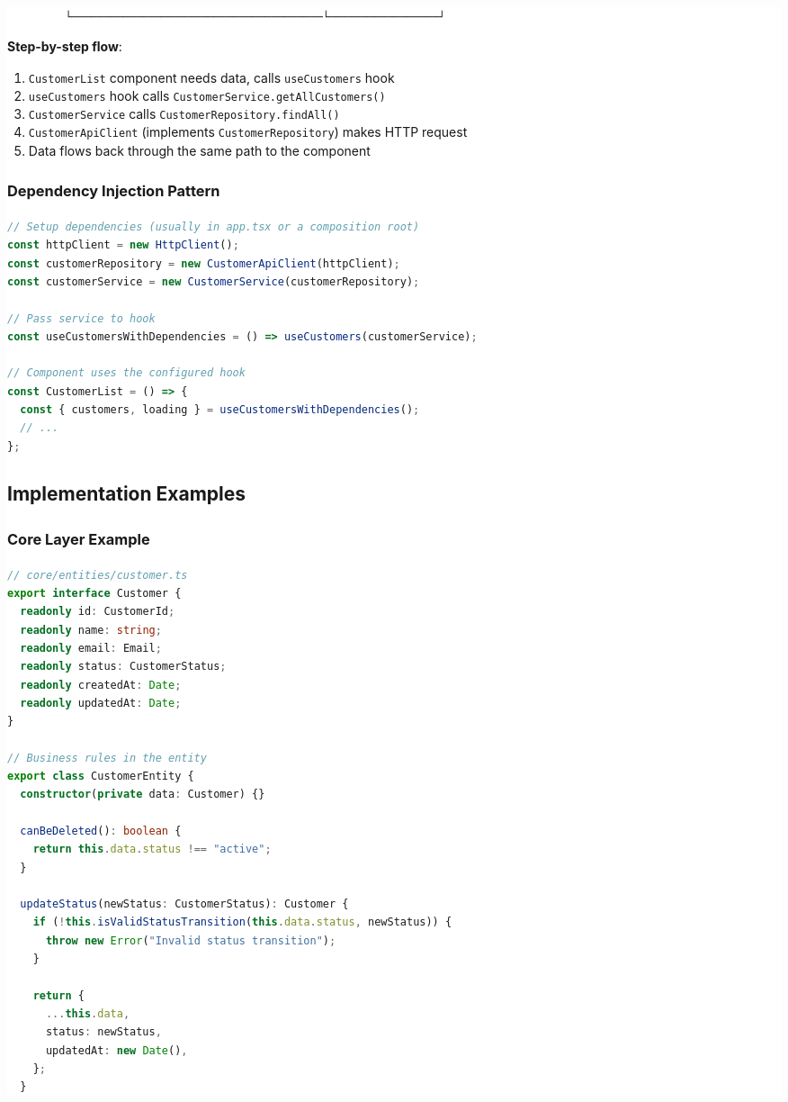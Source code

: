 ```
         └───────────────────────────────────────└─────────────────┘
```

**Step-by-step flow**:

1. `CustomerList` component needs data, calls `useCustomers` hook
2. `useCustomers` hook calls `CustomerService.getAllCustomers()`
3. `CustomerService` calls `CustomerRepository.findAll()`
4. `CustomerApiClient` (implements `CustomerRepository`) makes HTTP request
5. Data flows back through the same path to the component

### Dependency Injection Pattern

```typescript
// Setup dependencies (usually in app.tsx or a composition root)
const httpClient = new HttpClient();
const customerRepository = new CustomerApiClient(httpClient);
const customerService = new CustomerService(customerRepository);

// Pass service to hook
const useCustomersWithDependencies = () => useCustomers(customerService);

// Component uses the configured hook
const CustomerList = () => {
  const { customers, loading } = useCustomersWithDependencies();
  // ...
};
```

## Implementation Examples

### Core Layer Example

```typescript
// core/entities/customer.ts
export interface Customer {
  readonly id: CustomerId;
  readonly name: string;
  readonly email: Email;
  readonly status: CustomerStatus;
  readonly createdAt: Date;
  readonly updatedAt: Date;
}

// Business rules in the entity
export class CustomerEntity {
  constructor(private data: Customer) {}

  canBeDeleted(): boolean {
    return this.data.status !== "active";
  }

  updateStatus(newStatus: CustomerStatus): Customer {
    if (!this.isValidStatusTransition(this.data.status, newStatus)) {
      throw new Error("Invalid status transition");
    }

    return {
      ...this.data,
      status: newStatus,
      updatedAt: new Date(),
    };
  }

```